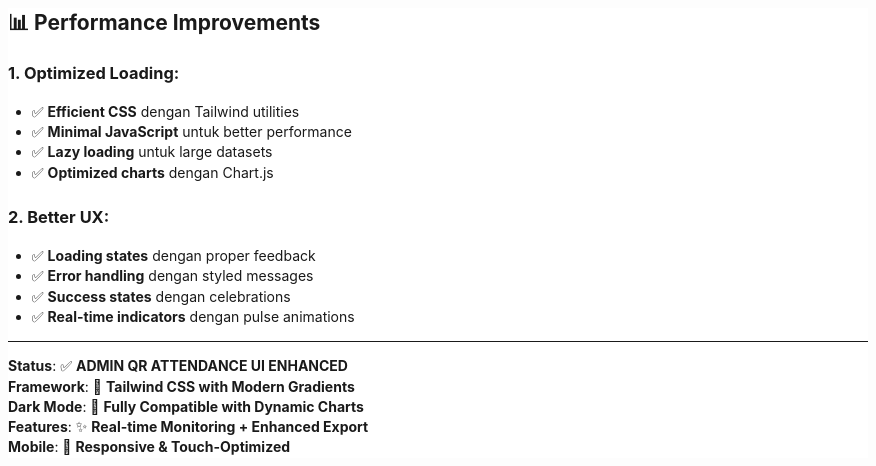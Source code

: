 ## 📊 **Performance Improvements**

### **1. Optimized Loading:**
- ✅ **Efficient CSS** dengan Tailwind utilities
- ✅ **Minimal JavaScript** untuk better performance
- ✅ **Lazy loading** untuk large datasets
- ✅ **Optimized charts** dengan Chart.js

### **2. Better UX:**
- ✅ **Loading states** dengan proper feedback
- ✅ **Error handling** dengan styled messages
- ✅ **Success states** dengan celebrations
- ✅ **Real-time indicators** dengan pulse animations

---

**Status**: ✅ **ADMIN QR ATTENDANCE UI ENHANCED**  
**Framework**: 🎨 **Tailwind CSS with Modern Gradients**  
**Dark Mode**: 🌙 **Fully Compatible with Dynamic Charts**  
**Features**: ✨ **Real-time Monitoring + Enhanced Export**  
**Mobile**: 📱 **Responsive & Touch-Optimized**
